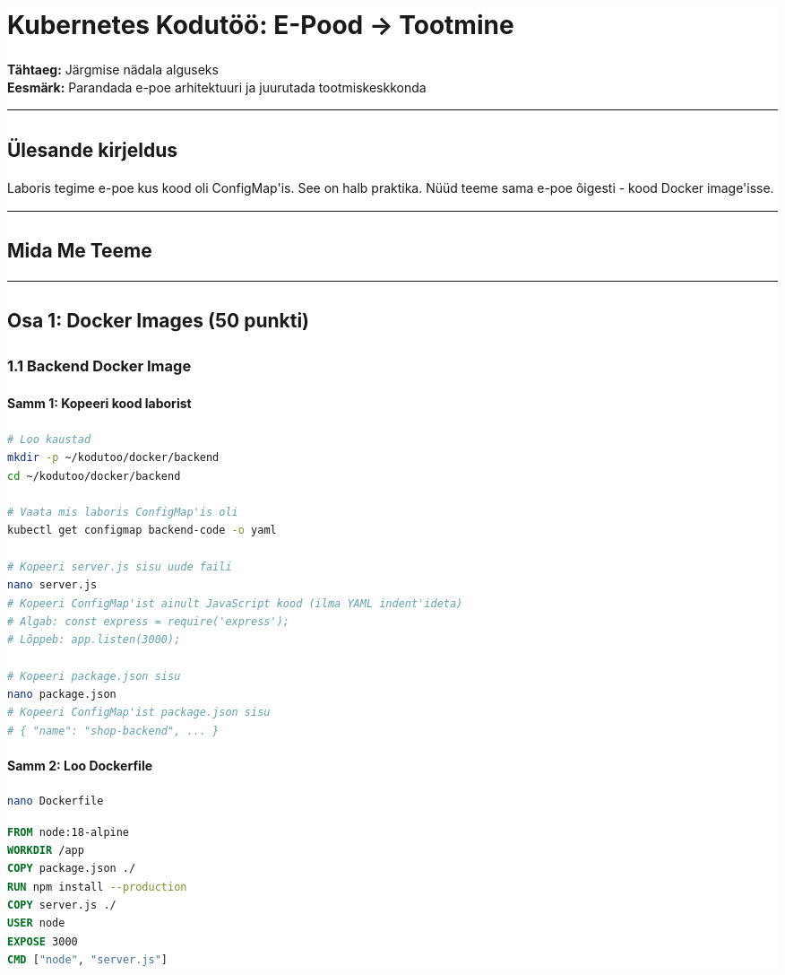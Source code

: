 #  Kubernetes Kodutöö: E-Pood → Tootmine

**Tähtaeg:** Järgmise nädala alguseks  
**Eesmärk:** Parandada e-poe arhitektuuri ja juurutada tootmiskeskkonda  


---

##  Ülesande kirjeldus

Laboris tegime e-poe kus kood oli ConfigMap'is. See on halb praktika. Nüüd teeme sama e-poe õigesti - kood Docker image'isse.

---

##  Mida Me Teeme

---

## Osa 1: Docker Images (50 punkti)

### 1.1 Backend Docker Image

#### Samm 1: Kopeeri kood laborist

```bash
# Loo kaustad
mkdir -p ~/kodutoo/docker/backend
cd ~/kodutoo/docker/backend

# Vaata mis laboris ConfigMap'is oli
kubectl get configmap backend-code -o yaml

# Kopeeri server.js sisu uude faili
nano server.js
# Kopeeri ConfigMap'ist ainult JavaScript kood (ilma YAML indent'ideta)
# Algab: const express = require('express');
# Lõppeb: app.listen(3000);

# Kopeeri package.json sisu
nano package.json
# Kopeeri ConfigMap'ist package.json sisu
# { "name": "shop-backend", ... }
```

#### Samm 2: Loo Dockerfile

```bash
nano Dockerfile
```

```dockerfile
FROM node:18-alpine
WORKDIR /app
COPY package.json ./
RUN npm install --production
COPY server.js ./
USER node
EXPOSE 3000
CMD ["node", "server.js"]
```
